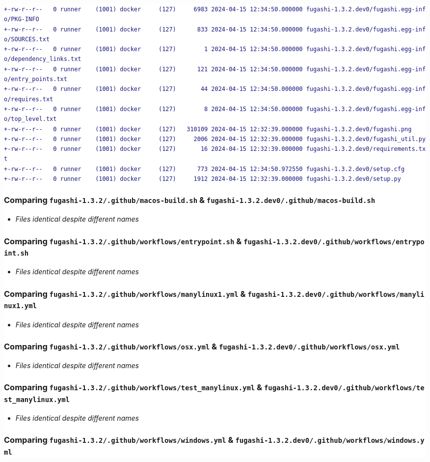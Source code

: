 ```diff
+-rw-r--r--   0 runner    (1001) docker     (127)     6983 2024-04-15 12:34:50.000000 fugashi-1.3.2.dev0/fugashi.egg-info/PKG-INFO
+-rw-r--r--   0 runner    (1001) docker     (127)      833 2024-04-15 12:34:50.000000 fugashi-1.3.2.dev0/fugashi.egg-info/SOURCES.txt
+-rw-r--r--   0 runner    (1001) docker     (127)        1 2024-04-15 12:34:50.000000 fugashi-1.3.2.dev0/fugashi.egg-info/dependency_links.txt
+-rw-r--r--   0 runner    (1001) docker     (127)      121 2024-04-15 12:34:50.000000 fugashi-1.3.2.dev0/fugashi.egg-info/entry_points.txt
+-rw-r--r--   0 runner    (1001) docker     (127)       44 2024-04-15 12:34:50.000000 fugashi-1.3.2.dev0/fugashi.egg-info/requires.txt
+-rw-r--r--   0 runner    (1001) docker     (127)        8 2024-04-15 12:34:50.000000 fugashi-1.3.2.dev0/fugashi.egg-info/top_level.txt
+-rw-r--r--   0 runner    (1001) docker     (127)   310109 2024-04-15 12:32:39.000000 fugashi-1.3.2.dev0/fugashi.png
+-rw-r--r--   0 runner    (1001) docker     (127)     2006 2024-04-15 12:32:39.000000 fugashi-1.3.2.dev0/fugashi_util.py
+-rw-r--r--   0 runner    (1001) docker     (127)       16 2024-04-15 12:32:39.000000 fugashi-1.3.2.dev0/requirements.txt
+-rw-r--r--   0 runner    (1001) docker     (127)      773 2024-04-15 12:34:50.972550 fugashi-1.3.2.dev0/setup.cfg
+-rw-r--r--   0 runner    (1001) docker     (127)     1912 2024-04-15 12:32:39.000000 fugashi-1.3.2.dev0/setup.py
```

### Comparing `fugashi-1.3.2/.github/macos-build.sh` & `fugashi-1.3.2.dev0/.github/macos-build.sh`

 * *Files identical despite different names*

### Comparing `fugashi-1.3.2/.github/workflows/entrypoint.sh` & `fugashi-1.3.2.dev0/.github/workflows/entrypoint.sh`

 * *Files identical despite different names*

### Comparing `fugashi-1.3.2/.github/workflows/manylinux1.yml` & `fugashi-1.3.2.dev0/.github/workflows/manylinux1.yml`

 * *Files identical despite different names*

### Comparing `fugashi-1.3.2/.github/workflows/osx.yml` & `fugashi-1.3.2.dev0/.github/workflows/osx.yml`

 * *Files identical despite different names*

### Comparing `fugashi-1.3.2/.github/workflows/test_manylinux.yml` & `fugashi-1.3.2.dev0/.github/workflows/test_manylinux.yml`

 * *Files identical despite different names*

### Comparing `fugashi-1.3.2/.github/workflows/windows.yml` & `fugashi-1.3.2.dev0/.github/workflows/windows.yml`
